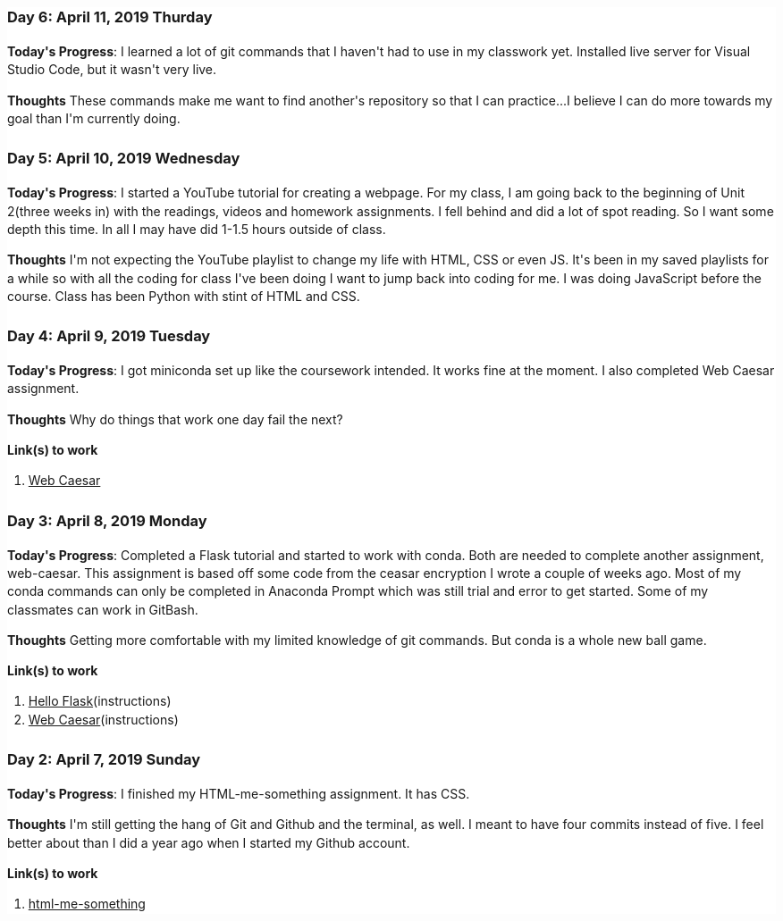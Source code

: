 ### Day 6: April 11, 2019 Thurday

**Today's Progress**: I learned a lot of git commands that I haven't had to use in my classwork yet. Installed live server for Visual Studio Code, but it wasn't very live.

**Thoughts** These commands make me want to find another's repository so that I can practice...I believe I can do more towards my goal than I'm currently doing.

### Day 5: April 10, 2019 Wednesday

**Today's Progress**: I started a YouTube tutorial for creating a webpage. For my class, I am going back to the beginning of Unit 2(three weeks in) with the readings, videos and homework assignments. I fell behind and did a lot of spot reading. So I want some depth this time. In all I may have did 1-1.5 hours outside of class. 

**Thoughts** I'm not expecting the YouTube playlist to change my life with HTML, CSS or even JS. It's been in my saved playlists for a while so with all the coding for class I've been doing I want to jump back into coding for me. I was doing JavaScript before the course. Class has been Python with stint of HTML and CSS.

### Day 4: April 9, 2019 Tuesday

**Today's Progress**: I got miniconda set up like the coursework intended. It works fine at the moment. I also completed Web Caesar assignment.

**Thoughts** Why do things that work one day fail the next?

**Link(s) to work**
1. [Web Caesar](https://github.com/iamvalecia/web-caesar)

### Day 3: April 8, 2019 Monday

**Today's Progress**: Completed a Flask tutorial and started to work with conda. Both are needed to complete another assignment, web-caesar. This assignment is based off some code from the ceasar encryption I wrote a couple of weeks ago. Most of my conda commands can only be completed in Anaconda Prompt which was still trial and error to get started. Some of my classmates can work in GitBash.

**Thoughts** Getting more comfortable with my limited knowledge of git commands. But conda is a whole new ball game.

**Link(s) to work**
1. [Hello Flask](https://education.launchcode.org/web-fundamentals/tutorials/hello-flask/)(instructions)
2. [Web Caesar](https://education.launchcode.org/web-fundamentals/assignments/web-caesar/)(instructions)

### Day 2: April 7, 2019 Sunday

**Today's Progress**: I finished my HTML-me-something assignment. It has CSS.

**Thoughts** I'm still getting the hang of Git and Github and the terminal, as well. I meant to have four commits instead of five.  I feel better about than I did a year ago when I started my Github account. 

**Link(s) to work**
1. [html-me-something](https://github.com/iamvalecia/html-me-something/blob/master/index.html)
